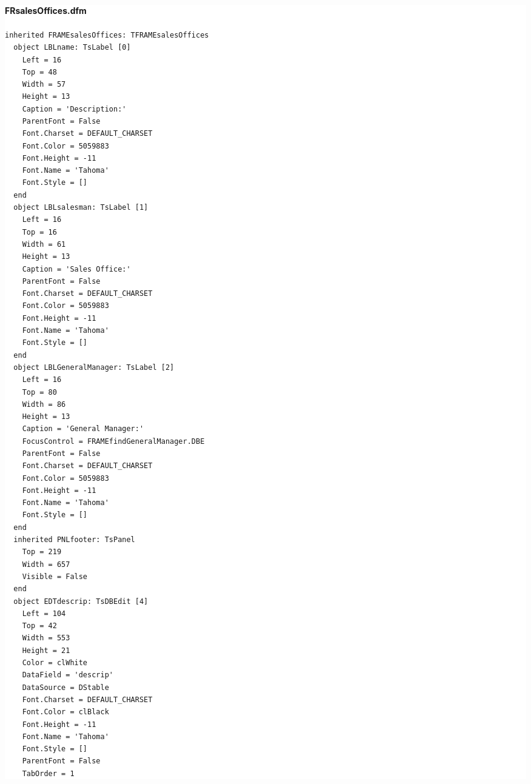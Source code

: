 #### **FRsalesOffices.dfm**

```
inherited FRAMEsalesOffices: TFRAMEsalesOffices
  object LBLname: TsLabel [0]
    Left = 16
    Top = 48
    Width = 57
    Height = 13
    Caption = 'Description:'
    ParentFont = False
    Font.Charset = DEFAULT_CHARSET
    Font.Color = 5059883
    Font.Height = -11
    Font.Name = 'Tahoma'
    Font.Style = []
  end
  object LBLsalesman: TsLabel [1]
    Left = 16
    Top = 16
    Width = 61
    Height = 13
    Caption = 'Sales Office:'
    ParentFont = False
    Font.Charset = DEFAULT_CHARSET
    Font.Color = 5059883
    Font.Height = -11
    Font.Name = 'Tahoma'
    Font.Style = []
  end
  object LBLGeneralManager: TsLabel [2]
    Left = 16
    Top = 80
    Width = 86
    Height = 13
    Caption = 'General Manager:'
    FocusControl = FRAMEfindGeneralManager.DBE
    ParentFont = False
    Font.Charset = DEFAULT_CHARSET
    Font.Color = 5059883
    Font.Height = -11
    Font.Name = 'Tahoma'
    Font.Style = []
  end
  inherited PNLfooter: TsPanel
    Top = 219
    Width = 657
    Visible = False
  end
  object EDTdescrip: TsDBEdit [4]
    Left = 104
    Top = 42
    Width = 553
    Height = 21
    Color = clWhite
    DataField = 'descrip'
    DataSource = DStable
    Font.Charset = DEFAULT_CHARSET
    Font.Color = clBlack
    Font.Height = -11
    Font.Name = 'Tahoma'
    Font.Style = []
    ParentFont = False
    TabOrder = 1
```